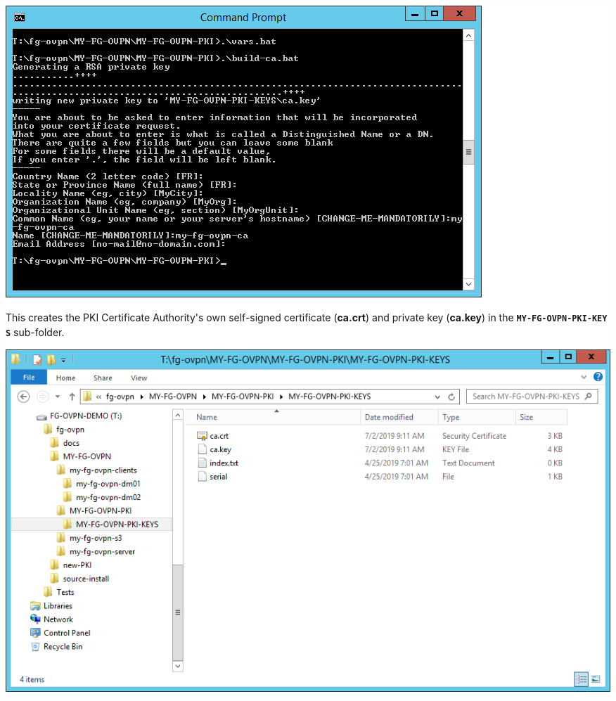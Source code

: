 ![Same simple name on the 2 name fields](../.gitbook/assets/image%20%2879%29.png)

This creates the PKI Certificate Authority's own self-signed certificate \(**ca.crt**\) and private key \(**ca.key**\) in the **`MY-FG-OVPN-PKI-KEYS`** sub-folder.

![](../.gitbook/assets/image%20%28164%29.png)
